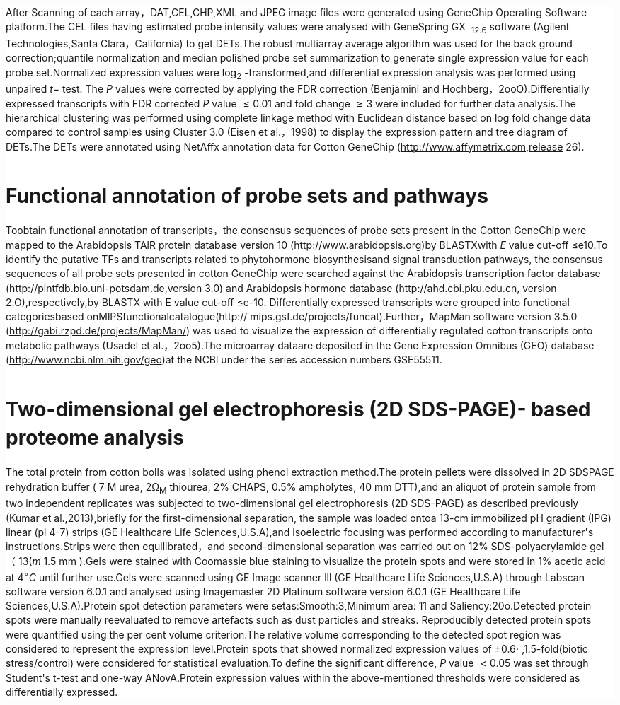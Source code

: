 After Scanning of each array，DAT,CEL,CHP,XML and JPEG image files were generated using GeneChip Operating Software platform.The CEL files having estimated probe intensity values were analysed with GeneSpring $\mathsf { G X } _ { - 1 2 . 6 }$ software (Agilent Technologies,Santa Clara，California) to get DETs.The robust multiarray average algorithm was used for the back ground correction;quantile normalization and median polished probe set summarization to generate single expression value for each probe set.Normalized expression values were $\mathsf { l o g } _ { 2 }$ -transformed,and differential expression analysis was performed using unpaired $t -$ test. The $P$ values were corrected by applying the FDR correction (Benjamini and Hochberg，2ooO).Differentially expressed transcripts with FDR corrected $P$ value ${ \leq } 0 . 0 1$ and fold change $\geq 3$ were included for further data analysis.The hierarchical clustering was performed using complete linkage method with Euclidean distance based on log fold change data compared to control samples using Cluster 3.0 (Eisen et al.，1998) to display the expression pattern and tree diagram of DETs.The DETs were annotated using NetAffx annotation data for Cotton GeneChip (http://www.affymetrix.com,release 26).

# Functional annotation of probe sets and pathways

Toobtain functional annotation of transcripts，the consensus sequences of probe sets present in the Cotton GeneChip were mapped to the Arabidopsis TAlR protein database version 10 (http://www.arabidopsis.org)by BLASTXwith $E$ value cut-off ≤e10.To identify the putative TFs and transcripts related to phytohormone biosynthesisand signal transduction pathways, the consensus sequences of all probe sets presented in cotton GeneChip were searched against the Arabidopsis transcription factor database (http://plntfdb.bio.uni-potsdam.de,version 3.0) and Arabidopsis hormone database (http://ahd.cbi.pku.edu.cn, version 2.O),respectively,by BLASTX with E value cut-off ≤e-10. Differentially expressed transcripts were grouped into functional categoriesbased onMlPSfunctionalcatalogue(http:// mips.gsf.de/projects/funcat).Further，MapMan software version 3.5.0 (http://gabi.rzpd.de/projects/MapMan/) was used to visualize the expression of differentially regulated cotton transcripts onto metabolic pathways (Usadel et al.，2oo5).The microarray dataare deposited in the Gene Expression Omnibus (GEO) database (http://www.ncbi.nlm.nih.gov/geo)at the NCBl under the series accession numbers GSE55511.

# Two-dimensional gel electrophoresis (2D SDS-PAGE)- based proteome analysis

The total protein from cotton bolls was isolated using phenol extraction method.The protein pellets were dissolved in 2D SDSPAGE rehydration buffer ( $7 ~ \mathsf { M }$ urea, $2 \mathsf { \Omega } _ { \mathsf { M } }$ thiourea, $2 \%$ CHAPS, $0 . 5 \%$ ampholytes, $4 0 ~ \mathsf { m m }$ DTT),and an aliquot of protein sample from two independent replicates was subjected to two-dimensional gel electrophoresis (2D SDS-PAGE) as described previously (Kumar et al.,2013),briefly for the first-dimensional separation, the sample was loaded ontoa 13-cm immobilized pH gradient (IPG) linear (pl 4-7) strips (GE Healthcare Life Sciences,U.S.A),and isoelectric focusing was performed according to manufacturer's instructions.Strips were then equilibrated，and second-dimensional separation was carried out on $12 \%$ SDS-polyacrylamide gel （ $1 3 ( m$ $1 . 5 ~ \mathsf { m m }$ ).Gels were stained with Coomassie blue staining to visualize the protein spots and were stored in $1 \%$ acetic acid at $4 ^ { \circ } C$ until further use.Gels were scanned using GE Image scanner lll (GE Healthcare Life Sciences,U.S.A) through Labscan software version 6.0.1 and analysed using Imagemaster 2D Platinum software version 6.0.1 (GE Healthcare Life Sciences,U.S.A).Protein spot detection parameters were setas:Smooth:3,Minimum area: 11 and Saliency:20o.Detected protein spots were manually reevaluated to remove artefacts such as dust particles and streaks. Reproducibly detected protein spots were quantified using the per cent volume criterion.The relative volume corresponding to the detected spot region was considered to represent the expression level.Protein spots that showed normalized expression values of $\pm 0 . 6 \cdot$ ,1.5-fold(biotic stress/control) were considered for statistical evaluation.To define the significant difference, $P$ value ${ < } 0 . 0 5$ was set through Student's t-test and one-way ANovA.Protein expression values within the above-mentioned thresholds were considered as differentially expressed.
